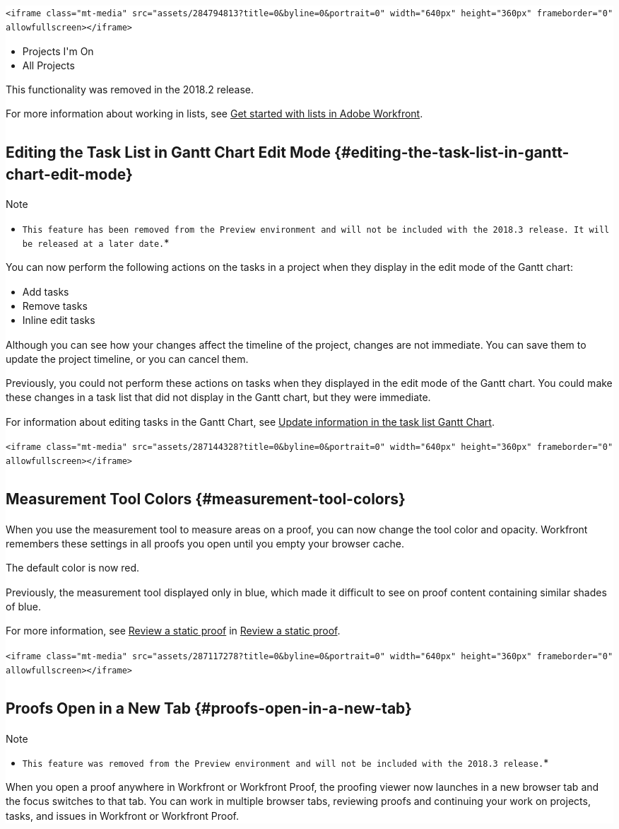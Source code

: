 ```<iframe class="mt-media" src="assets/284794813?title=0&byline=0&portrait=0" width="640px" height="360px" frameborder="0" allowfullscreen></iframe>```
* Projects I'm On
* All Projects

This functionality was removed in the 2018.2 release.

For more information about working in lists, see [Get started with lists in Adobe Workfront](../../../../workfront-basics/navigate-workfront/use-lists/view-items-in-a-list.md).

## Editing the Task List in Gantt Chart Edit Mode {#editing-the-task-list-in-gantt-chart-edit-mode}

>[!NOTE]
>
>* ```This feature has been removed from the Preview environment and will not be included with the 2018.3 release. It will be released at a later date.```*

You can now perform the following actions on the tasks in a project when they display in the edit mode of the Gantt chart:

* Add tasks
* Remove tasks
* Inline edit tasks

Although you can see how your changes affect the timeline of the project, changes are not immediate. You can save them to update the project timeline, or you can cancel them.

Previously, you could not perform these actions on tasks when they displayed in the edit mode of the Gantt chart. You could make these changes in a task list that did not display in the Gantt chart, but they were immediate.

For information about editing tasks in the Gantt Chart, see [Update information in the task list Gantt Chart](../../../../manage-work/gantt-chart/use-the-gantt-chart/update-info-task-list-gantt.md).

```<iframe class="mt-media" src="assets/287144328?title=0&byline=0&portrait=0" width="640px" height="360px" frameborder="0" allowfullscreen></iframe>```

## Measurement Tool Colors {#measurement-tool-colors}

When you use the measurement tool to measure areas on a proof, you can now change the tool color and opacity. Workfront remembers these settings in all proofs you open until you empty your browser cache.

The default color is now red.

Previously, the measurement tool displayed only in blue, which made it difficult to see on proof content containing similar shades of blue.

For more information, see [Review a static proof](../../../../review-and-approve-work/proofing/reviewing-proofs-within-workfront/review-a-static-proof.md) in [Review a static proof](../../../../review-and-approve-work/proofing/reviewing-proofs-within-workfront/review-a-static-proof.md).

```<iframe class="mt-media" src="assets/287117278?title=0&byline=0&portrait=0" width="640px" height="360px" frameborder="0" allowfullscreen></iframe>```

## Proofs Open in a New Tab {#proofs-open-in-a-new-tab}

>[!NOTE]
>
>* ```This feature was removed from the Preview environment and will not be included with the 2018.3 release.```*

When you open a proof anywhere in Workfront or Workfront Proof, the proofing viewer now launches in a new browser tab and the focus switches to that tab. You can work in multiple browser tabs, reviewing proofs and continuing your work on projects, tasks, and issues in Workfront or Workfront Proof.

```